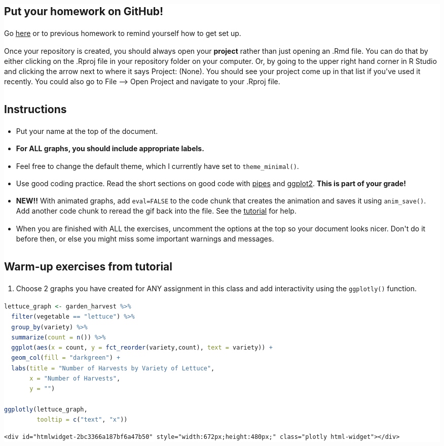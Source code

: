 ## Put your homework on GitHub!

Go [here](https://github.com/llendway/github_for_collaboration/blob/master/github_for_collaboration.md) or to previous homework to remind yourself how to get set up. 

Once your repository is created, you should always open your **project** rather than just opening an .Rmd file. You can do that by either clicking on the .Rproj file in your repository folder on your computer. Or, by going to the upper right hand corner in R Studio and clicking the arrow next to where it says Project: (None). You should see your project come up in that list if you've used it recently. You could also go to File --> Open Project and navigate to your .Rproj file. 

## Instructions

* Put your name at the top of the document. 

* **For ALL graphs, you should include appropriate labels.** 

* Feel free to change the default theme, which I currently have set to `theme_minimal()`. 

* Use good coding practice. Read the short sections on good code with [pipes](https://style.tidyverse.org/pipes.html) and [ggplot2](https://style.tidyverse.org/ggplot2.html). **This is part of your grade!**

* **NEW!!** With animated graphs, add `eval=FALSE` to the code chunk that creates the animation and saves it using `anim_save()`. Add another code chunk to reread the gif back into the file. See the [tutorial](https://animation-and-interactivity-in-r.netlify.app/) for help. 

* When you are finished with ALL the exercises, uncomment the options at the top so your document looks nicer. Don't do it before then, or else you might miss some important warnings and messages.

## Warm-up exercises from tutorial

  1. Choose 2 graphs you have created for ANY assignment in this class and add interactivity using the `ggplotly()` function.
  

```r
lettuce_graph <- garden_harvest %>% 
  filter(vegetable == "lettuce") %>%
  group_by(variety) %>%
  summarize(count = n()) %>% 
  ggplot(aes(x = count, y = fct_reorder(variety,count), text = variety)) +
  geom_col(fill = "darkgreen") +
  labs(title = "Number of Harvests by Variety of Lettuce",
       x = "Number of Harvests",
       y = "")

ggplotly(lettuce_graph,
         tooltip = c("text", "x"))
```

```{=html}
<div id="htmlwidget-2bc3366a187bf6a47b50" style="width:672px;height:480px;" class="plotly html-widget"></div>
```